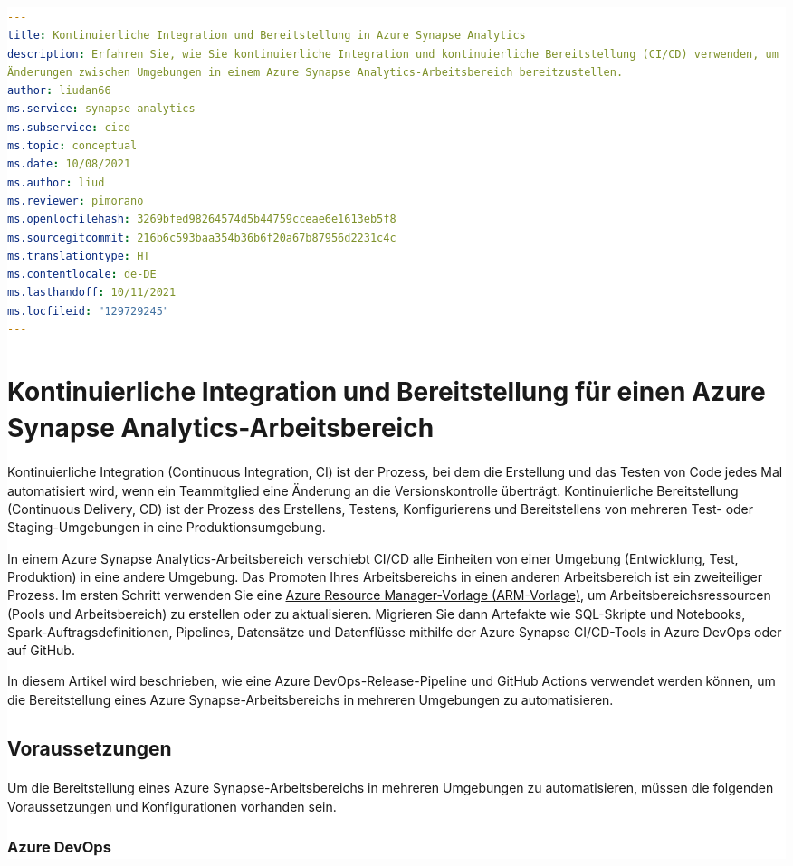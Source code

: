 ```yaml
---
title: Kontinuierliche Integration und Bereitstellung in Azure Synapse Analytics
description: Erfahren Sie, wie Sie kontinuierliche Integration und kontinuierliche Bereitstellung (CI/CD) verwenden, um Änderungen zwischen Umgebungen in einem Azure Synapse Analytics-Arbeitsbereich bereitzustellen.
author: liudan66
ms.service: synapse-analytics
ms.subservice: cicd
ms.topic: conceptual
ms.date: 10/08/2021
ms.author: liud
ms.reviewer: pimorano
ms.openlocfilehash: 3269bfed98264574d5b44759cceae6e1613eb5f8
ms.sourcegitcommit: 216b6c593baa354b36b6f20a67b87956d2231c4c
ms.translationtype: HT
ms.contentlocale: de-DE
ms.lasthandoff: 10/11/2021
ms.locfileid: "129729245"
---
```

# <a name="continuous-integration-and-delivery-for-an-azure-synapse-analytics-workspace"></a>Kontinuierliche Integration und Bereitstellung für einen Azure Synapse Analytics-Arbeitsbereich

Kontinuierliche Integration (Continuous Integration, CI) ist der Prozess, bei dem die Erstellung und das Testen von Code jedes Mal automatisiert wird, wenn ein Teammitglied eine Änderung an die Versionskontrolle überträgt. Kontinuierliche Bereitstellung (Continuous Delivery, CD) ist der Prozess des Erstellens, Testens, Konfigurierens und Bereitstellens von mehreren Test- oder Staging-Umgebungen in eine Produktionsumgebung.

In einem Azure Synapse Analytics-Arbeitsbereich verschiebt CI/CD alle Einheiten von einer Umgebung (Entwicklung, Test, Produktion) in eine andere Umgebung. Das Promoten Ihres Arbeitsbereichs in einen anderen Arbeitsbereich ist ein zweiteiliger Prozess. Im ersten Schritt verwenden Sie eine [Azure Resource Manager-Vorlage (ARM-Vorlage)](../../azure-resource-manager/templates/overview.md), um Arbeitsbereichsressourcen (Pools und Arbeitsbereich) zu erstellen oder zu aktualisieren. Migrieren Sie dann Artefakte wie SQL-Skripte und Notebooks, Spark-Auftragsdefinitionen, Pipelines, Datensätze und Datenflüsse mithilfe der Azure Synapse CI/CD-Tools in Azure DevOps oder auf GitHub. 

In diesem Artikel wird beschrieben, wie eine Azure DevOps-Release-Pipeline und GitHub Actions verwendet werden können, um die Bereitstellung eines Azure Synapse-Arbeitsbereichs in mehreren Umgebungen zu automatisieren.

## <a name="prerequisites"></a>Voraussetzungen

Um die Bereitstellung eines Azure Synapse-Arbeitsbereichs in mehreren Umgebungen zu automatisieren, müssen die folgenden Voraussetzungen und Konfigurationen vorhanden sein.

### <a name="azure-devops"></a>Azure DevOps

